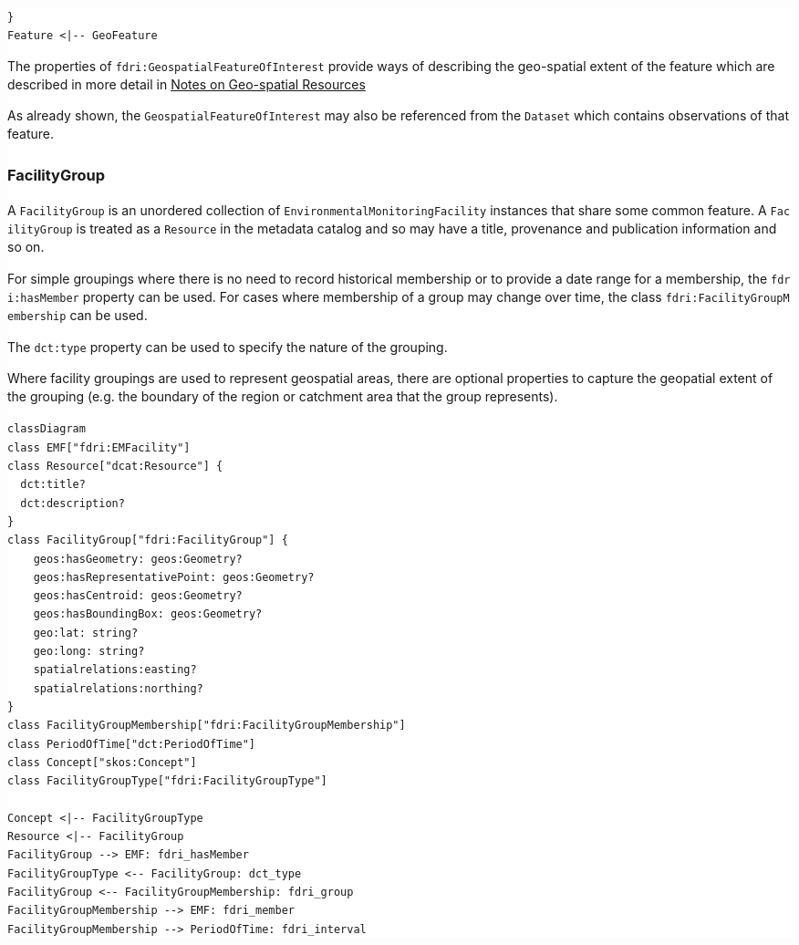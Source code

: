```mermaid
}
Feature <|-- GeoFeature
```

The properties of `fdri:GeospatialFeatureOfInterest` provide ways of describing the geo-spatial extent of the feature which are described in more detail in [Notes on Geo-spatial Resources](geospatial.md)

As already shown, the `GeospatialFeatureOfInterest` may also be referenced from the `Dataset` which contains observations of that feature.

### FacilityGroup

A `FacilityGroup` is an unordered collection of `EnvironmentalMonitoringFacility` instances that share some common feature. A `FacilityGroup` is treated as a `Resource` in the metadata catalog and so may have a title, provenance and publication information and so on.

For simple groupings where there is no need to record historical membership or to provide a date range for a membership,
the `fdri:hasMember` property can be used. For cases where membership of a group may change over time, the class `fdri:FacilityGroupMembership`
can be used.

The `dct:type` property can be used to specify the nature of the grouping.

Where facility groupings are used to represent geospatial areas, there are optional properties to capture the geopatial extent of the grouping (e.g. the boundary of the region or catchment area that the group represents).


```mermaid
classDiagram
class EMF["fdri:EMFacility"]
class Resource["dcat:Resource"] {
  dct:title?
  dct:description?
}
class FacilityGroup["fdri:FacilityGroup"] {
    geos:hasGeometry: geos:Geometry?
    geos:hasRepresentativePoint: geos:Geometry?
    geos:hasCentroid: geos:Geometry?
    geos:hasBoundingBox: geos:Geometry?
    geo:lat: string?
    geo:long: string?
    spatialrelations:easting?
    spatialrelations:northing?
}
class FacilityGroupMembership["fdri:FacilityGroupMembership"]
class PeriodOfTime["dct:PeriodOfTime"]
class Concept["skos:Concept"]
class FacilityGroupType["fdri:FacilityGroupType"]

Concept <|-- FacilityGroupType
Resource <|-- FacilityGroup
FacilityGroup --> EMF: fdri_hasMember
FacilityGroupType <-- FacilityGroup: dct_type
FacilityGroup <-- FacilityGroupMembership: fdri_group
FacilityGroupMembership --> EMF: fdri_member
FacilityGroupMembership --> PeriodOfTime: fdri_interval
```